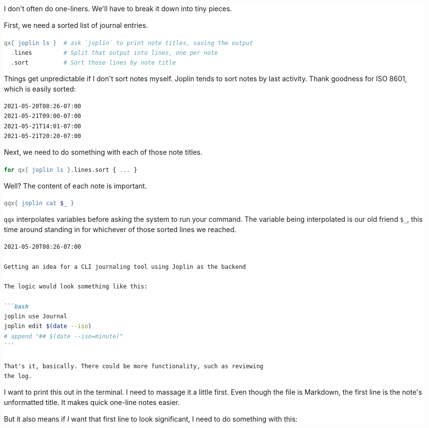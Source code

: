 I don't often do one-liners. We'll have to break it down into tiny pieces.

First, we need a sorted list of journal entries.

````raku
qx{ joplin ls }  # ask `joplin` to print note titles, saving the output
  .lines         # Split that output into lines, one per note
  .sort          # Sort those lines by note title
````

Things get unpredictable if I don't sort notes myself.  Joplin tends to sort notes by last activity.  Thank goodness for ISO 8601, which is easily sorted:

````text
2021-05-20T08:26-07:00
2021-05-21T09:00-07:00
2021-05-21T14:01-07:00
2021-05-21T20:20-07:00
````

Next, we need to do something with each of those note titles.

````raku
for qx{ joplin ls }.lines.sort { ... }
````

Well? The content of each note is important.

````raku
qqx{ joplin cat $_ }
````

`qqx` interpolates variables before asking the system to run your command. The variable being interpolated is our old friend `$_`, this time around standing in for whichever of those sorted lines we reached.

````markdown
2021-05-20T08:26-07:00

Getting an idea for a CLI journaling tool using Joplin as the backend

The logic would look something like this:

```bash
joplin use Journal
joplin edit $(date --iso)
# append "## $(date --iso=minute)"
```

That's it, basically. There could be more functionality, such as reviewing
the log.
````

I want to print this out in the terminal.  I need to massage it a little first. Even though the file is Markdown, the first line is the note's unformatted title.  It makes quick one-line notes easier.

But it also means if *I* want that first line to look significant, I need to do something with this:
